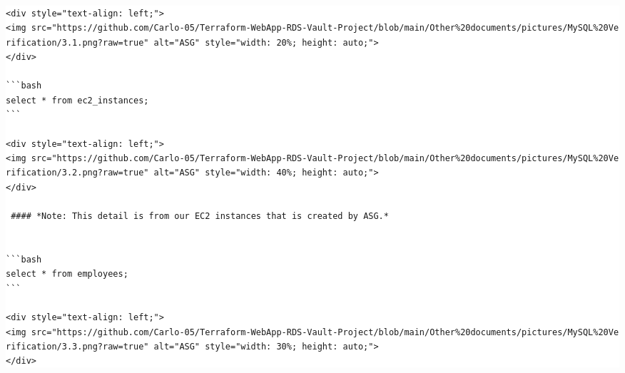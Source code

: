     <div style="text-align: left;">
    <img src="https://github.com/Carlo-05/Terraform-WebApp-RDS-Vault-Project/blob/main/Other%20documents/pictures/MySQL%20Verification/3.1.png?raw=true" alt="ASG" style="width: 20%; height: auto;">
    </div> 			

    ```bash            
    select * from ec2_instances;
    ```

    <div style="text-align: left;">
    <img src="https://github.com/Carlo-05/Terraform-WebApp-RDS-Vault-Project/blob/main/Other%20documents/pictures/MySQL%20Verification/3.2.png?raw=true" alt="ASG" style="width: 40%; height: auto;">
    </div>

     #### *Note: This detail is from our EC2 instances that is created by ASG.*


    ```bash
    select * from employees;
    ```

    <div style="text-align: left;">
    <img src="https://github.com/Carlo-05/Terraform-WebApp-RDS-Vault-Project/blob/main/Other%20documents/pictures/MySQL%20Verification/3.3.png?raw=true" alt="ASG" style="width: 30%; height: auto;">
    </div> 